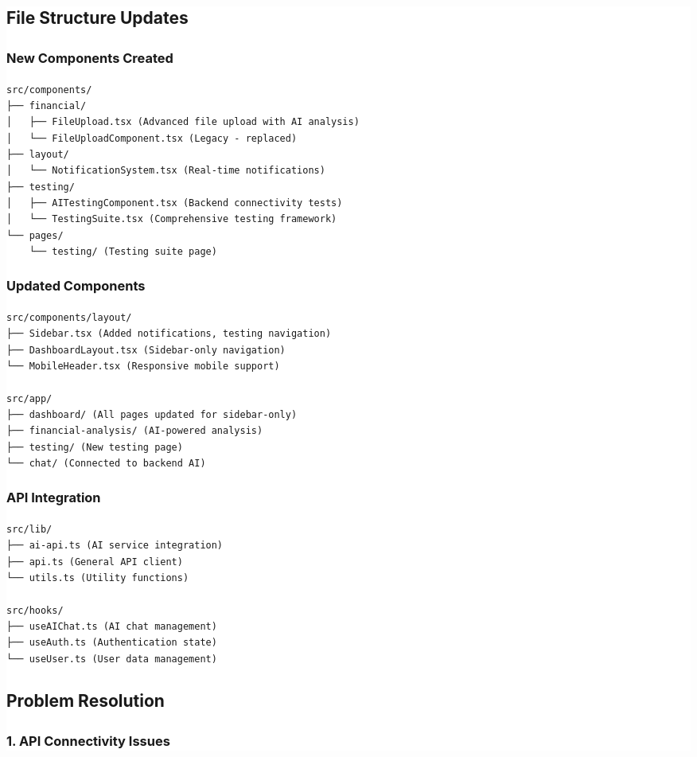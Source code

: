 ## File Structure Updates

### New Components Created

```
src/components/
├── financial/
│   ├── FileUpload.tsx (Advanced file upload with AI analysis)
│   └── FileUploadComponent.tsx (Legacy - replaced)
├── layout/
│   └── NotificationSystem.tsx (Real-time notifications)
├── testing/
│   ├── AITestingComponent.tsx (Backend connectivity tests)
│   └── TestingSuite.tsx (Comprehensive testing framework)
└── pages/
    └── testing/ (Testing suite page)
```

### Updated Components

```
src/components/layout/
├── Sidebar.tsx (Added notifications, testing navigation)
├── DashboardLayout.tsx (Sidebar-only navigation)
└── MobileHeader.tsx (Responsive mobile support)

src/app/
├── dashboard/ (All pages updated for sidebar-only)
├── financial-analysis/ (AI-powered analysis)
├── testing/ (New testing page)
└── chat/ (Connected to backend AI)
```

### API Integration

```
src/lib/
├── ai-api.ts (AI service integration)
├── api.ts (General API client)
└── utils.ts (Utility functions)

src/hooks/
├── useAIChat.ts (AI chat management)
├── useAuth.ts (Authentication state)
└── useUser.ts (User data management)
```

## Problem Resolution

### 1. API Connectivity Issues

